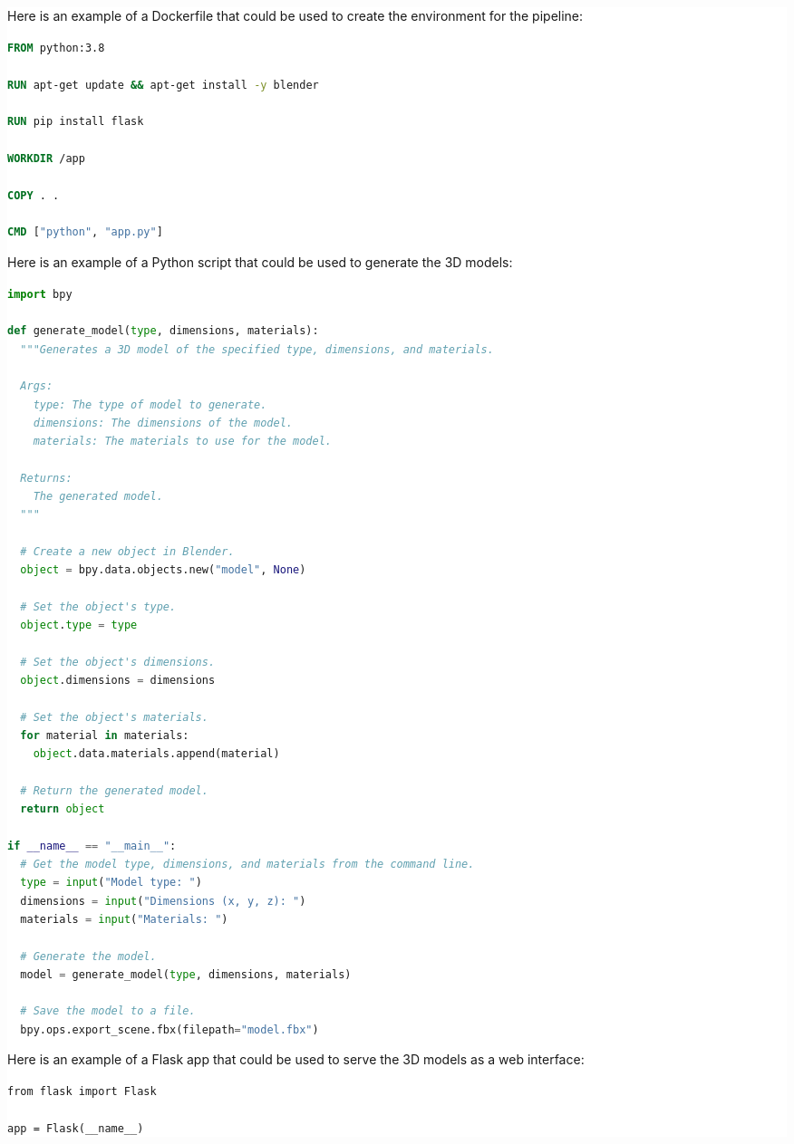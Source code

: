Here is an example of a Dockerfile that could be used to create the environment for the pipeline:
```dockerfile
FROM python:3.8

RUN apt-get update && apt-get install -y blender

RUN pip install flask

WORKDIR /app

COPY . .

CMD ["python", "app.py"]

```
Here is an example of a Python script that could be used to generate the 3D models:
```python
import bpy

def generate_model(type, dimensions, materials):
  """Generates a 3D model of the specified type, dimensions, and materials.

  Args:
    type: The type of model to generate.
    dimensions: The dimensions of the model.
    materials: The materials to use for the model.

  Returns:
    The generated model.
  """

  # Create a new object in Blender.
  object = bpy.data.objects.new("model", None)

  # Set the object's type.
  object.type = type

  # Set the object's dimensions.
  object.dimensions = dimensions

  # Set the object's materials.
  for material in materials:
    object.data.materials.append(material)

  # Return the generated model.
  return object

if __name__ == "__main__":
  # Get the model type, dimensions, and materials from the command line.
  type = input("Model type: ")
  dimensions = input("Dimensions (x, y, z): ")
  materials = input("Materials: ")

  # Generate the model.
  model = generate_model(type, dimensions, materials)

  # Save the model to a file.
  bpy.ops.export_scene.fbx(filepath="model.fbx")
```
Here is an example of a Flask app that could be used to serve the 3D models as a web interface:
```
from flask import Flask

app = Flask(__name__)

```